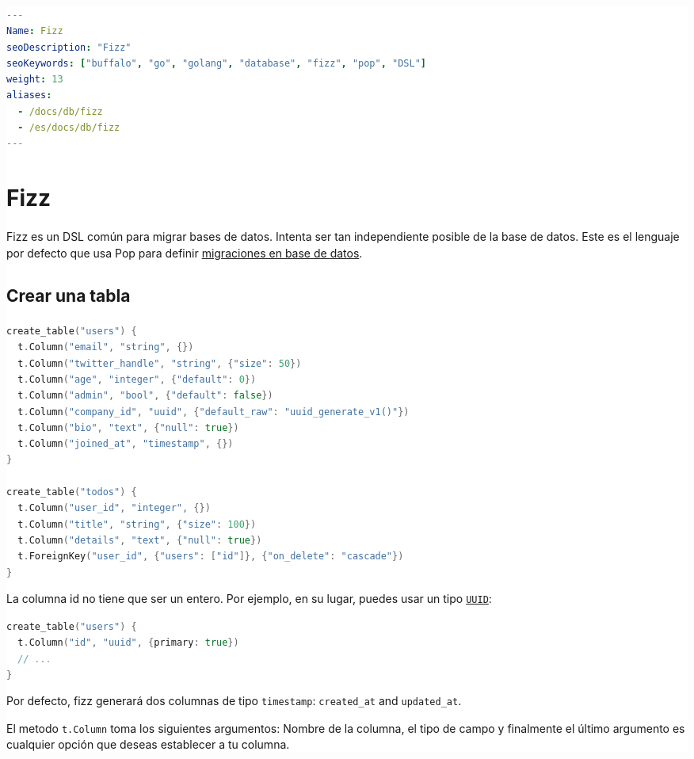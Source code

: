 ```yaml
---
Name: Fizz
seoDescription: "Fizz"
seoKeywords: ["buffalo", "go", "golang", "database", "fizz", "pop", "DSL"]
weight: 13
aliases:
  - /docs/db/fizz
  - /es/docs/db/fizz
---
```


# Fizz
Fizz es un DSL común para migrar bases de datos. Intenta ser tan independiente posible de la base de datos. Este es el lenguaje por defecto que usa Pop para definir [migraciones en base de datos](/documentation/database/migrations).

## Crear una tabla

``` go
create_table("users") {
  t.Column("email", "string", {})
  t.Column("twitter_handle", "string", {"size": 50})
  t.Column("age", "integer", {"default": 0})
  t.Column("admin", "bool", {"default": false})
  t.Column("company_id", "uuid", {"default_raw": "uuid_generate_v1()"})
  t.Column("bio", "text", {"null": true})
  t.Column("joined_at", "timestamp", {})
}

create_table("todos") {
  t.Column("user_id", "integer", {})
  t.Column("title", "string", {"size": 100})
  t.Column("details", "text", {"null": true})
  t.ForeignKey("user_id", {"users": ["id"]}, {"on_delete": "cascade"})
}
```

La columna id no tiene que ser un entero. Por ejemplo, en su lugar, puedes usar un tipo [`UUID`](https://github.com/gofrs/uuid):

```go
create_table("users") {
  t.Column("id", "uuid", {primary: true})
  // ...
}
```

Por defecto, fizz generará dos columnas de tipo `timestamp`: `created_at` and `updated_at`.

El metodo `t.Column` toma los siguientes argumentos: Nombre de la columna, el tipo de campo y finalmente el último argumento es cualquier opción que deseas establecer a tu columna.
